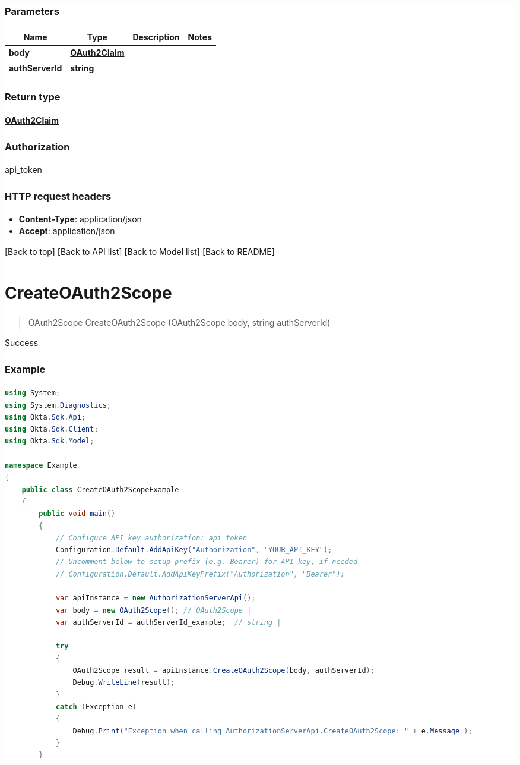 ### Parameters

Name | Type | Description  | Notes
------------- | ------------- | ------------- | -------------
 **body** | [**OAuth2Claim**](OAuth2Claim.md)|  | 
 **authServerId** | **string**|  | 

### Return type

[**OAuth2Claim**](OAuth2Claim.md)

### Authorization

[api_token](../README.md#api_token)

### HTTP request headers

 - **Content-Type**: application/json
 - **Accept**: application/json

[[Back to top]](#) [[Back to API list]](../README.md#documentation-for-api-endpoints) [[Back to Model list]](../README.md#documentation-for-models) [[Back to README]](../README.md)
<a name="createoauth2scope"></a>
# **CreateOAuth2Scope**
> OAuth2Scope CreateOAuth2Scope (OAuth2Scope body, string authServerId)



Success

### Example
```csharp
using System;
using System.Diagnostics;
using Okta.Sdk.Api;
using Okta.Sdk.Client;
using Okta.Sdk.Model;

namespace Example
{
    public class CreateOAuth2ScopeExample
    {
        public void main()
        {
            // Configure API key authorization: api_token
            Configuration.Default.AddApiKey("Authorization", "YOUR_API_KEY");
            // Uncomment below to setup prefix (e.g. Bearer) for API key, if needed
            // Configuration.Default.AddApiKeyPrefix("Authorization", "Bearer");

            var apiInstance = new AuthorizationServerApi();
            var body = new OAuth2Scope(); // OAuth2Scope | 
            var authServerId = authServerId_example;  // string | 

            try
            {
                OAuth2Scope result = apiInstance.CreateOAuth2Scope(body, authServerId);
                Debug.WriteLine(result);
            }
            catch (Exception e)
            {
                Debug.Print("Exception when calling AuthorizationServerApi.CreateOAuth2Scope: " + e.Message );
            }
        }
```